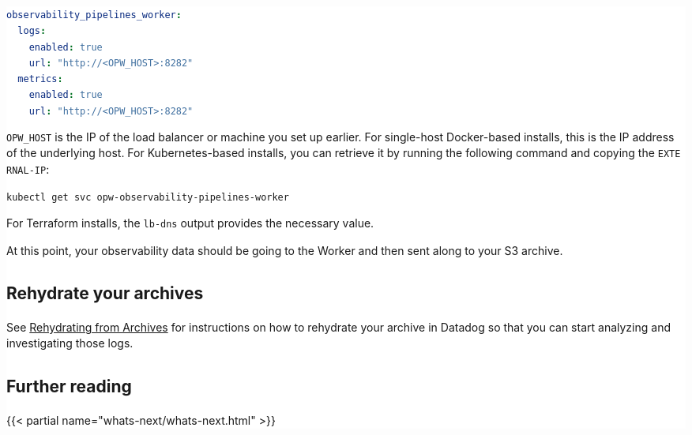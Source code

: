 ```yaml
observability_pipelines_worker:
  logs:
    enabled: true
    url: "http://<OPW_HOST>:8282"
  metrics:
    enabled: true
    url: "http://<OPW_HOST>:8282"

```

`OPW_HOST` is the IP of the load balancer or machine you set up earlier. For single-host Docker-based installs, this is the IP address of the underlying host. For Kubernetes-based installs, you can retrieve it by running the following command and copying the `EXTERNAL-IP`:

```shell
kubectl get svc opw-observability-pipelines-worker
```

For Terraform installs, the `lb-dns` output provides the necessary value.

At this point, your observability data should be going to the Worker and then sent along to your S3 archive.

## Rehydrate your archives

See [Rehydrating from Archives][4] for instructions on how to rehydrate your archive in Datadog so that you can start analyzing and investigating those logs.

## Further reading
{{< partial name="whats-next/whats-next.html" >}}

[1]: /observability_pipelines/#what-is-observability-pipelines-and-the-observability-pipelines-worker
[2]: /account_management/api-app-keys/#api-keys
[3]: https://app.datadoghq.com/observability-pipelines/create
[4]: /logs/log_configuration/rehydrating/
[5]: https://app.datadoghq.com/logs/pipelines/log-forwarding
[6]: /logs/log_configuration/archives/#advanced-settings
[7]: /logs/log_configuration/archives


[1]: https://docs.aws.amazon.com/eks/latest/userguide/ebs-csi.html
[2]: /resources/yaml/observability_pipelines/helm/storageclass.yaml
[3]: https://docs.aws.amazon.com/eks/latest/userguide/aws-load-balancer-controller.html
[6]: /observability_pipelines/architecture/
[1]: https://aws.amazon.com/s3/pricing/
[1]: https://docs.aws.amazon.com/eks/latest/userguide/associate-service-account-role.html
[1]: https://hub.docker.com/r/datadog/observability-pipelines-worker
[2]: /resources/yaml/observability_pipelines/archives/pipeline.yaml
[1]: /resources/yaml/observability_pipelines/archives/aws_eks.yaml
[1]: /resources/yaml/observability_pipelines/archives/pipeline.yaml
[1]: /resources/yaml/observability_pipelines/archives/pipeline.yaml
[1]: https://kubernetes-sigs.github.io/aws-load-balancer-controller/v2.4/
[2]: /observability_pipelines/architecture/capacity_planning_scaling/
[3]: https://kubernetes-sigs.github.io/aws-load-balancer-controller/v2.4/guide/service/annotations/#load-balancer-attributes